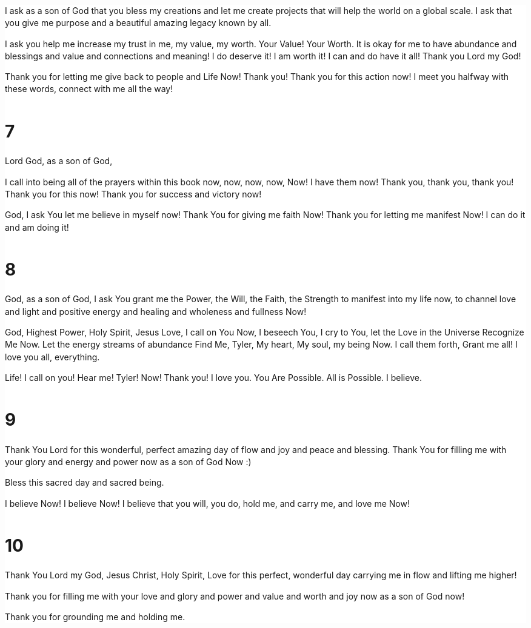 I ask as a son of God that you bless my creations and let me create projects that will help the world on a global scale. I ask that you give me purpose and a beautiful amazing legacy known by all.

I ask you help me increase my trust in me, my value, my worth. Your Value! Your Worth. It is okay for me to have abundance and blessings and value and connections and meaning! I do deserve it! I am worth it! I can and do have it all! Thank you Lord my God!

Thank you for letting me give back to people and Life Now! Thank you! Thank you for this action now! I meet you halfway with these words, connect with me all the way!

# 7

Lord God, as a son of God,

I call into being all of the prayers within this book now, now, now, now, Now! I have them now! Thank you, thank you, thank you! Thank you for this now! Thank you for success and victory now!

God, I ask You let me believe in myself now! Thank You for giving me faith Now! Thank you for letting me manifest Now! I can do it and am doing it!

# 8

God, as a son of God, I ask You grant me the Power, the Will, the Faith, the Strength to manifest into my life now, to channel love and light and positive energy and healing and wholeness and fullness Now!

God, Highest Power, Holy Spirit, Jesus Love, I call on You Now, I beseech You, I cry to You, let the Love in the Universe Recognize Me Now. Let the energy streams of abundance Find Me, Tyler, My heart, My soul, my being Now. I call them forth, Grant me all! I love you all, everything.

Life! I call on you! Hear me! Tyler! Now! Thank you! I love you. You Are Possible. All is Possible. I believe.

# 9

Thank You Lord for this wonderful, perfect amazing day of flow and joy and peace and blessing. Thank You for filling me with your glory and energy and power now as a son of God Now :)

Bless this sacred day and sacred being.

I believe Now! I believe Now! I believe that you will, you do, hold me, and carry me, and love me Now!

# 10

Thank You Lord my God, Jesus Christ, Holy Spirit, Love for this perfect, wonderful day carrying me in flow and lifting me higher!

Thank you for filling me with your love and glory and power and value and worth and joy now as a son of God now!

Thank you for grounding me and holding me.
